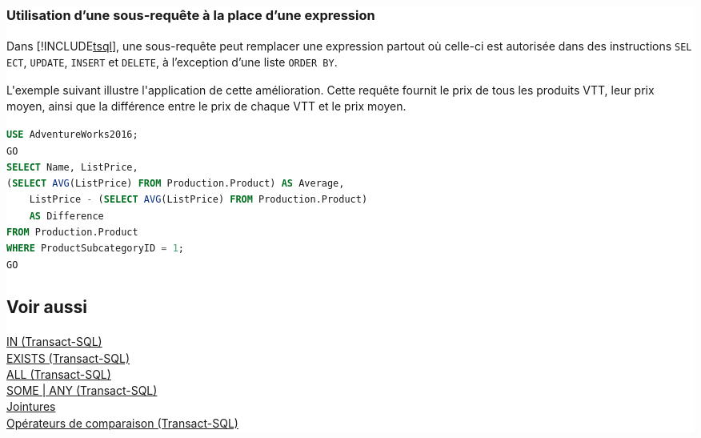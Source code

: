 ### <a name="subqueries-used-in-place-of-an-expression"></a><a name="expression"></a> Utilisation d’une sous-requête à la place d’une expression
Dans [!INCLUDE[tsql](../../includes/tsql-md.md)], une sous-requête peut remplacer une expression partout où celle-ci est autorisée dans des instructions `SELECT`, `UPDATE`, `INSERT` et `DELETE`, à l’exception d’une liste `ORDER BY`.    

L'exemple suivant illustre l'application de cette amélioration. Cette requête fournit le prix de tous les produits VTT, leur prix moyen, ainsi que la différence entre le prix de chaque VTT et le prix moyen.    

```sql
USE AdventureWorks2016;
GO
SELECT Name, ListPrice, 
(SELECT AVG(ListPrice) FROM Production.Product) AS Average, 
    ListPrice - (SELECT AVG(ListPrice) FROM Production.Product)
    AS Difference
FROM Production.Product
WHERE ProductSubcategoryID = 1;
GO
```   

## <a name="see-also"></a>Voir aussi  
[IN &#40;Transact-SQL&#41;](../../t-sql/language-elements/in-transact-sql.md)       
[EXISTS &#40;Transact-SQL&#41;](../../t-sql/language-elements/exists-transact-sql.md)     
[ALL &#40;Transact-SQL&#41;](../../t-sql/language-elements/all-transact-sql.md)     
[SOME | ANY &#40;Transact-SQL&#41;](../../t-sql/language-elements/some-any-transact-sql.md)     
[Jointures](../../relational-databases/performance/joins.md)    
[Opérateurs de comparaison &#40;Transact-SQL&#41;](../../t-sql/language-elements/comparison-operators-transact-sql.md)       
  
